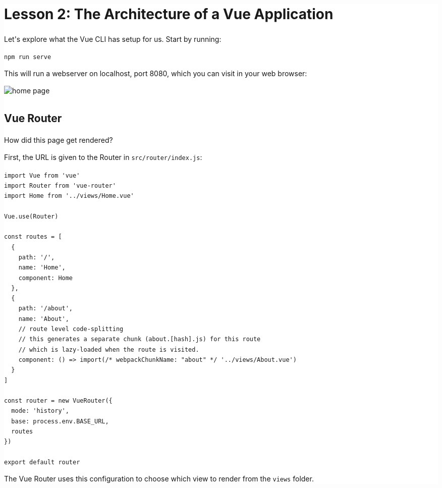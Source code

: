 # Lesson 2: The Architecture of a Vue Application

Let's explore what the Vue CLI has setup for us. Start by running:

```
npm run serve
```

This will run a webserver on localhost, port 8080, which you can visit in
your web browser:

![home page](/screenshots/vue-default-app-home.png)

## Vue Router

How did this page get rendered?

First, the URL is given to the Router in `src/router/index.js`:

```
import Vue from 'vue'
import Router from 'vue-router'
import Home from '../views/Home.vue'

Vue.use(Router)

const routes = [
  {
    path: '/',
    name: 'Home',
    component: Home
  },
  {
    path: '/about',
    name: 'About',
    // route level code-splitting
    // this generates a separate chunk (about.[hash].js) for this route
    // which is lazy-loaded when the route is visited.
    component: () => import(/* webpackChunkName: "about" */ '../views/About.vue')
  }
]

const router = new VueRouter({
  mode: 'history',
  base: process.env.BASE_URL,
  routes
})

export default router
```

The Vue Router uses this configuration to choose which view to render from the `views` folder.
